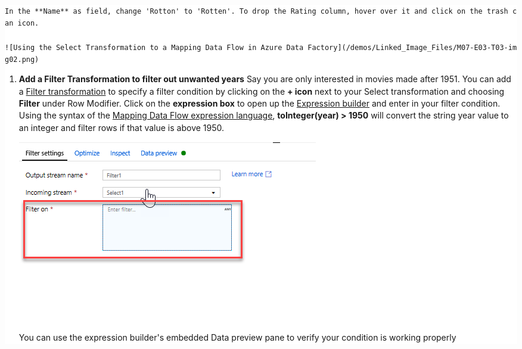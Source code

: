     In the **Name** as field, change 'Rotton' to 'Rotten'. To drop the Rating column, hover over it and click on the trash can icon.

    ![Using the Select Transformation to a Mapping Data Flow in Azure Data Factory](/demos/Linked_Image_Files/M07-E03-T03-img02.png)

1. **Add a Filter Transformation to filter out unwanted years** Say you are only interested in movies made after 1951. You can add a [Filter transformation](https://docs.microsoft.com/azure/data-factory/data-flow-filter) to specify a filter condition by clicking on the **+ icon** next to your Select transformation and choosing **Filter** under Row Modifier. Click on the **expression box** to open up the [Expression builder](https://docs.microsoft.com/azure/data-factory/concepts-data-flow-expression-builder) and enter in your filter condition. Using the syntax of the [Mapping Data Flow expression language](https://docs.microsoft.com/azure/data-factory/data-flow-expression-functions), **toInteger(year) > 1950** will convert the string year value to an integer and filter rows if that value is above 1950.

    ![Using the Filter Transformation to a Mapping Data Flow in Azure Data Factory](/demos/Linked_Image_Files/M07-E03-T03-img03.png)

    You can use the expression builder's embedded Data preview pane to verify your condition is working properly
